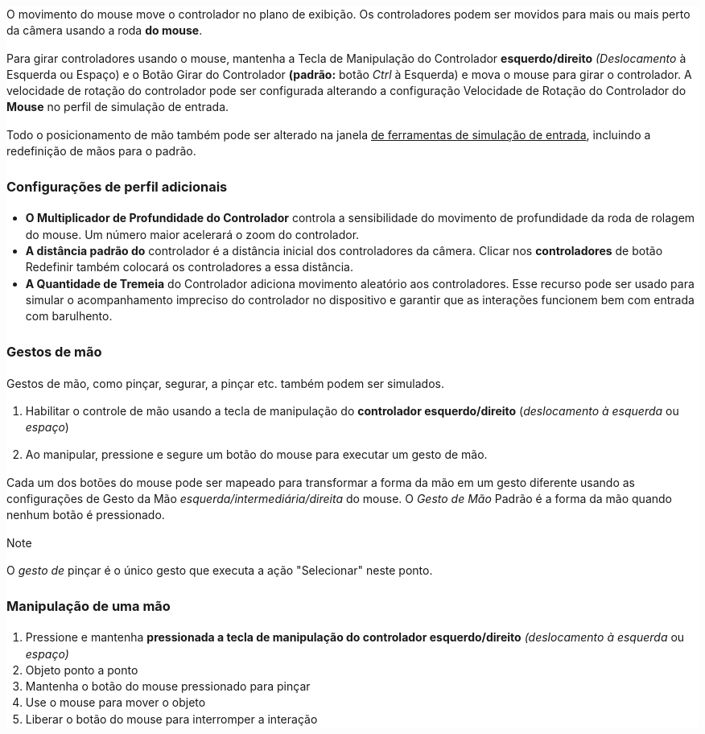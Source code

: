 O movimento do mouse move o controlador no plano de exibição. Os controladores podem ser movidos para mais ou mais perto da câmera usando a roda **do mouse**.

Para girar controladores usando o mouse, mantenha a Tecla de Manipulação do Controlador **esquerdo/direito** *(Deslocamento* à Esquerda ou Espaço) e o Botão Girar do Controlador **(padrão:** botão *Ctrl* à Esquerda) e mova o mouse para girar o controlador.   A velocidade de rotação do controlador pode ser configurada alterando a configuração Velocidade de Rotação do Controlador do **Mouse** no perfil de simulação de entrada.

Todo o posicionamento de mão também pode ser alterado na janela [de ferramentas de simulação de entrada](#input-simulation-tools-window), incluindo a redefinição de mãos para o padrão.

### <a name="additional-profile-settings"></a>Configurações de perfil adicionais

* **O Multiplicador de Profundidade do Controlador** controla a sensibilidade do movimento de profundidade da roda de rolagem do mouse. Um número maior acelerará o zoom do controlador.
* **A distância padrão do** controlador é a distância inicial dos controladores da câmera. Clicar nos **controladores** de botão Redefinir também colocará os controladores a essa distância.
* **A Quantidade de Tremeia** do Controlador adiciona movimento aleatório aos controladores. Esse recurso pode ser usado para simular o acompanhamento impreciso do controlador no dispositivo e garantir que as interações funcionem bem com entrada com barulhento.

<iframe width="560" height="315" src="https://www.youtube.com/embed/uRYfwuqsjBQ" class="center" frameborder="0" allow="accelerometer; encrypted-media; gyroscope; picture-in-picture" allowfullscreen></iframe>

### <a name="hand-gestures"></a>Gestos de mão

Gestos de mão, como pinçar, segurar, a pinçar etc. também podem ser simulados.

1. Habilitar o controle de mão usando a tecla de manipulação do **controlador esquerdo/direito** (*deslocamento à esquerda* ou *espaço*)

2. Ao manipular, pressione e segure um botão do mouse para executar um gesto de mão.

Cada um dos botões do mouse pode ser mapeado para transformar a forma da mão em um gesto diferente usando as configurações de Gesto da Mão *esquerda/intermediária/direita* do mouse. O *Gesto de Mão* Padrão é a forma da mão quando nenhum botão é pressionado.

> [!NOTE]
> O *gesto de* pinçar é o único gesto que executa a ação "Selecionar" neste ponto.

### <a name="one-hand-manipulation"></a>Manipulação de uma mão

1. Pressione e mantenha **pressionada a tecla de manipulação do controlador esquerdo/direito** *(deslocamento à esquerda* ou *espaço)*
2. Objeto ponto a ponto
3. Mantenha o botão do mouse pressionado para pinçar
4. Use o mouse para mover o objeto
5. Liberar o botão do mouse para interromper a interação

<iframe width="560" height="315" src="https://www.youtube.com/embed/rM0xaHam6wM" class="center" frameborder="0" allow="accelerometer; encrypted-media; gyroscope; picture-in-picture" allowfullscreen></iframe>
